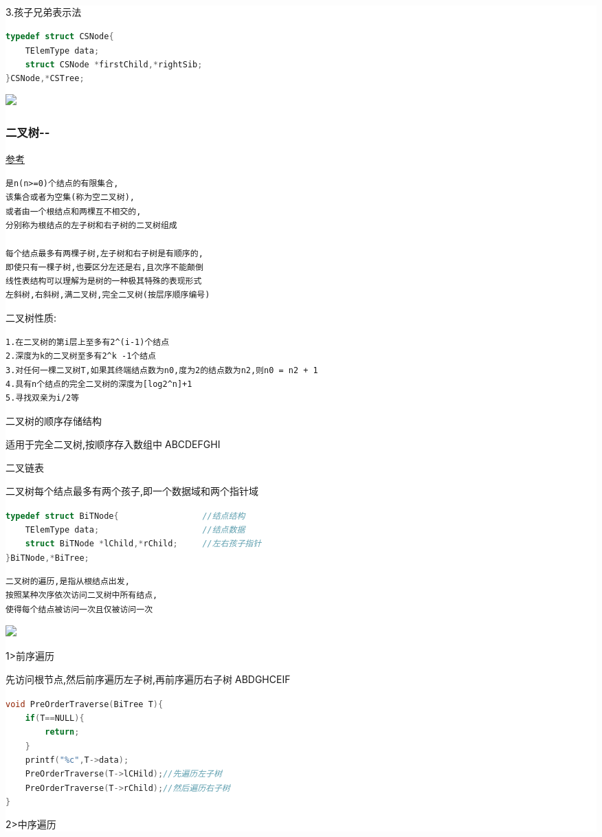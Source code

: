 3.孩子兄弟表示法
```c
typedef struct CSNode{
    TElemType data;
    struct CSNode *firstChild,*rightSib;
}CSNode,*CSTree;
```
![](https://camo.githubusercontent.com/cf5bc6b15320af67a3b80c13654e8d2f56cb1a38/68747470733a2f2f7374617469633030312e6765656b62616e672e6f72672f7265736f757263652f696d6167652f31322f38652f31326364313162323433326564376334646663396132303533636237306238652e6a7067)


### 二叉树--
[参考](https://github.com/Ewenwan/jyNotebook/blob/master/kan-guo-de-shu-ji/shu-ju-jie-gou-yu-suan-fa-zhi-mei/24-er-cha-shu-ji-chu-ff08-xia-ff09-ff1a-you-le-ru-ci-gao-xiao-de-san-lie-biao-ff0c-wei-shi-yao-huan-xu-yao-er-cha-shu-ff1f.md)


	是n(n>=0)个结点的有限集合,
	该集合或者为空集(称为空二叉树),
	或者由一个根结点和两棵互不相交的,
	分别称为根结点的左子树和右子树的二叉树组成

	每个结点最多有两棵子树,左子树和右子树是有顺序的,
	即使只有一棵子树,也要区分左还是右,且次序不能颠倒
	线性表结构可以理解为是树的一种极其特殊的表现形式
	左斜树,右斜树,满二叉树,完全二叉树(按层序顺序编号)

二叉树性质:

	1.在二叉树的第i层上至多有2^(i-1)个结点
	2.深度为k的二叉树至多有2^k -1个结点
	3.对任何一棵二叉树T,如果其终端结点数为n0,度为2的结点数为n2,则n0 = n2 + 1
	4.具有n个结点的完全二叉树的深度为[log2^n]+1
	5.寻找双亲为i/2等

二叉树的顺序存储结构

适用于完全二叉树,按顺序存入数组中 ABCDEFGHI
 
二叉链表

二叉树每个结点最多有两个孩子,即一个数据域和两个指针域
```c
typedef struct BiTNode{                 //结点结构
    TElemType data;                     //结点数据
    struct BiTNode *lChild,*rChild;     //左右孩子指针
}BiTNode,*BiTree;
```

	二叉树的遍历,是指从根结点出发,
	按照某种次序依次访问二叉树中所有结点,
	使得每个结点被访问一次且仅被访问一次

![](https://camo.githubusercontent.com/f5bff6fd9208fe6fda2ce71f820ceedad7f2527f/68747470733a2f2f7374617469633030312e6765656b62616e672e6f72672f7265736f757263652f696d6167652f61622f31362f61623130333832326537356235623135633631356236383536306362323431362e6a7067)

1>前序遍历

先访问根节点,然后前序遍历左子树,再前序遍历右子树   ABDGHCEIF
```c
void PreOrderTraverse(BiTree T){
    if(T==NULL){
        return;
    }
    printf("%c",T->data);   
    PreOrderTraverse(T->lCHild);//先遍历左子树
    PreOrderTraverse(T->rChild);//然后遍历右子树
}
```
2>中序遍历
